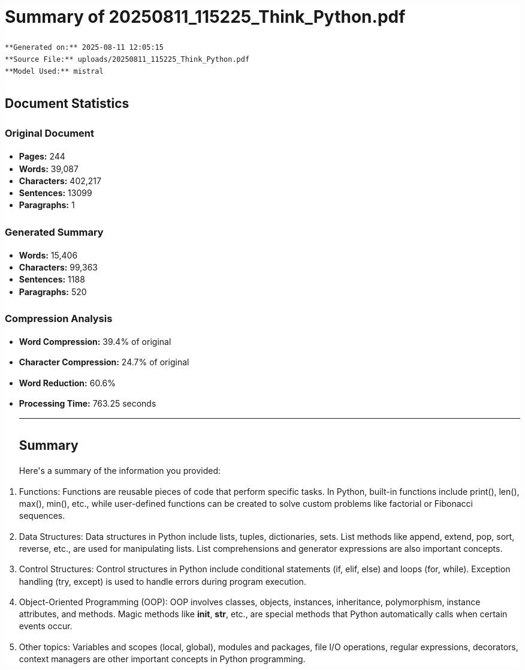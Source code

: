 # Summary of 20250811_115225_Think_Python.pdf

    **Generated on:** 2025-08-11 12:05:15
    **Source File:** uploads/20250811_115225_Think_Python.pdf
    **Model Used:** mistral

    
## Document Statistics

### Original Document
- **Pages:** 244
- **Words:** 39,087
- **Characters:** 402,217
- **Sentences:** 13099
- **Paragraphs:** 1

### Generated Summary
- **Words:** 15,406
- **Characters:** 99,363
- **Sentences:** 1188
- **Paragraphs:** 520

### Compression Analysis
- **Word Compression:** 39.4% of original
- **Character Compression:** 24.7% of original
- **Word Reduction:** 60.6%
- **Processing Time:** 763.25 seconds


    ---

    ## Summary

     Here's a summary of the information you provided:

1. Functions: Functions are reusable pieces of code that perform specific tasks. In Python, built-in functions include print(), len(), max(), min(), etc., while user-defined functions can be created to solve custom problems like factorial or Fibonacci sequences.

2. Data Structures: Data structures in Python include lists, tuples, dictionaries, sets. List methods like append, extend, pop, sort, reverse, etc., are used for manipulating lists. List comprehensions and generator expressions are also important concepts.

3. Control Structures: Control structures in Python include conditional statements (if, elif, else) and loops (for, while). Exception handling (try, except) is used to handle errors during program execution.

4. Object-Oriented Programming (OOP): OOP involves classes, objects, instances, inheritance, polymorphism, instance attributes, and methods. Magic methods like __init__, __str__, etc., are special methods that Python automatically calls when certain events occur.

5. Other topics: Variables and scopes (local, global), modules and packages, file I/O operations, regular expressions, decorators, context managers are other important concepts in Python programming.
